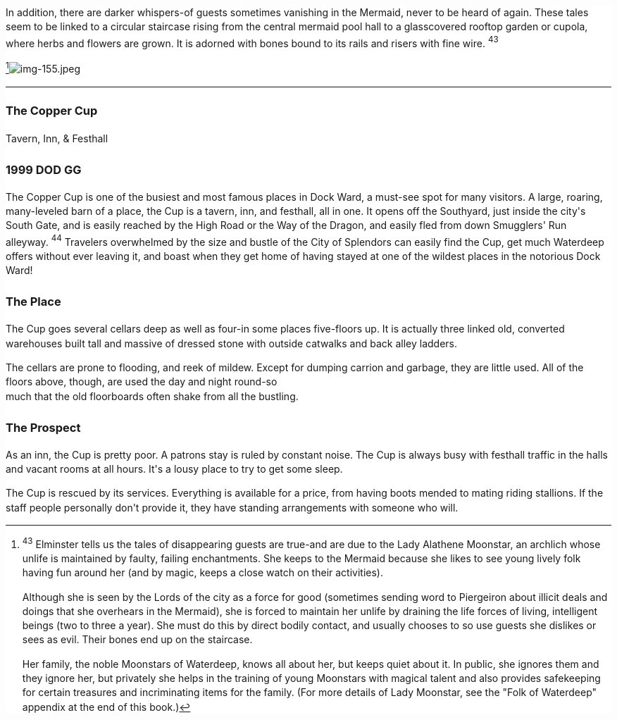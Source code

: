In addition, there are darker whispers-of guests sometimes vanishing in the Mermaid, never to be heard of again. These tales seem to be linked to a circular staircase rising from the central mermaid pool hall to a glasscovered rooftop garden or cupola, where herbs and flowers are grown. It is adorned with bones bound to its rails and risers with fine wire. ${ }^{43}$

[^0]![img-155.jpeg](assets/Volo's%20Guide%20To%20Waterdeep_img-155.jpeg)

[^0]: ${ }^{43}$ Elminster tells us the tales of disappearing guests are true-and are due to the Lady Alathene Moonstar, an archlich whose unlife is maintained by faulty, failing enchantments. She keeps to the Mermaid because she likes to see young lively folk having fun around her (and by magic, keeps a close watch on their activities).

    Although she is seen by the Lords of the city as a force for good (sometimes sending word to Piergeiron about illicit deals and doings that she overhears in the Mermaid), she is forced to maintain her unlife by draining the life forces of living, intelligent beings (two to three a year). She must do this by direct bodily contact, and usually chooses to so use guests she dislikes or sees as evil. Their bones end up on the staircase.

    Her family, the noble Moonstars of Waterdeep, knows all about her, but keeps quiet about it. In public, she ignores them and they ignore her, but privately she helps in the training of young Moonstars with magical talent and also provides safekeeping for certain treasures and incriminating items for the family. (For more details of Lady Moonstar, see the "Folk of Waterdeep" appendix at the end of this book.)

---

### The Copper Cup

Tavern, Inn, \& Festhall

### 1999 DOD GG

The Copper Cup is one of the busiest and most famous places in Dock Ward, a must-see spot for many visitors. A large, roaring, many-leveled barn of a place, the Cup is a tavern, inn, and festhall, all in one. It opens off the Southyard, just inside the city's South Gate, and is easily reached by the High Road or the Way of the Dragon, and easily fled from down Smugglers' Run alleyway. ${ }^{44}$ Travelers overwhelmed by the size and bustle of the City of Splendors can easily find the Cup, get much Waterdeep offers without ever leaving it, and boast when they get home of having stayed at one of the wildest places in the notorious Dock Ward!

### The Place

The Cup goes several cellars deep as well as four-in some places five-floors up. It is actually three linked old, converted warehouses built tall and massive of dressed stone with outside catwalks and back alley ladders.

The cellars are prone to flooding, and reek of mildew. Except for dumping carrion and garbage, they are little used. All of the floors above, though, are used the day and night round-so  
much that the old floorboards often shake from all the bustling.

### The Prospect

As an inn, the Cup is pretty poor. A patrons stay is ruled by constant noise. The Cup is always busy with festhall traffic in the halls and vacant rooms at all hours. It's a lousy place to try to get some sleep.

The Cup is rescued by its services. Everything is available for a price, from having boots mended to mating riding stallions. If the staff people personally don't provide it, they have standing arrangements with someone who will.


[^0]: ${ }^{44}$ On the color city map, the Copper Cup is \#232.
[^0]: ${ }^{45}$ Location \#265 on the color city map. Used by a known fence, One-Eyed Jukk (see Chapter 4 of Waterdeep and the North).
[^0]: ${ }^{46}$ Location \#231 on the color map. For a shop floor plan, see Map 6 of the City System boxed set.  
[^0]: ${ }^{50}$ Elminster has brought us blackbread. It's something like pumpernickel (molasses gives it the hue).
[^0]: ${ }^{51}$ Location \#258 on the color map.  
[^0]: ${ }^{54}$ Location \#274 on the color map.
[^0]: ${ }^{55}$ Location \#272 on the color map.
[^0]: ${ }^{56}$ Location \#270 on the color map.  
[^0]: ${ }^{59}$ Location \#278 on the color map. Its brief career as the Hidden Blade is mentioned in the Harpers novel Elfshadow, by Elaine Cunningham.
[^0]: ${ }^{60}$ Location \#264 on the color map.  
[^0]: ${ }^{62}$ Detailed in Volume 7 of the Monstrous Compendium (the first SPELLJAMMER® Appendix).
[^0]: ${ }^{63}$ Make three Dexterity checks. Success means a gleaming dagger flashes out of nowhere, passing close by, and vanishes again. Failure means it strikes the victim, hilt-deep, for a chilling 4 hp of damage, and then fades away.  